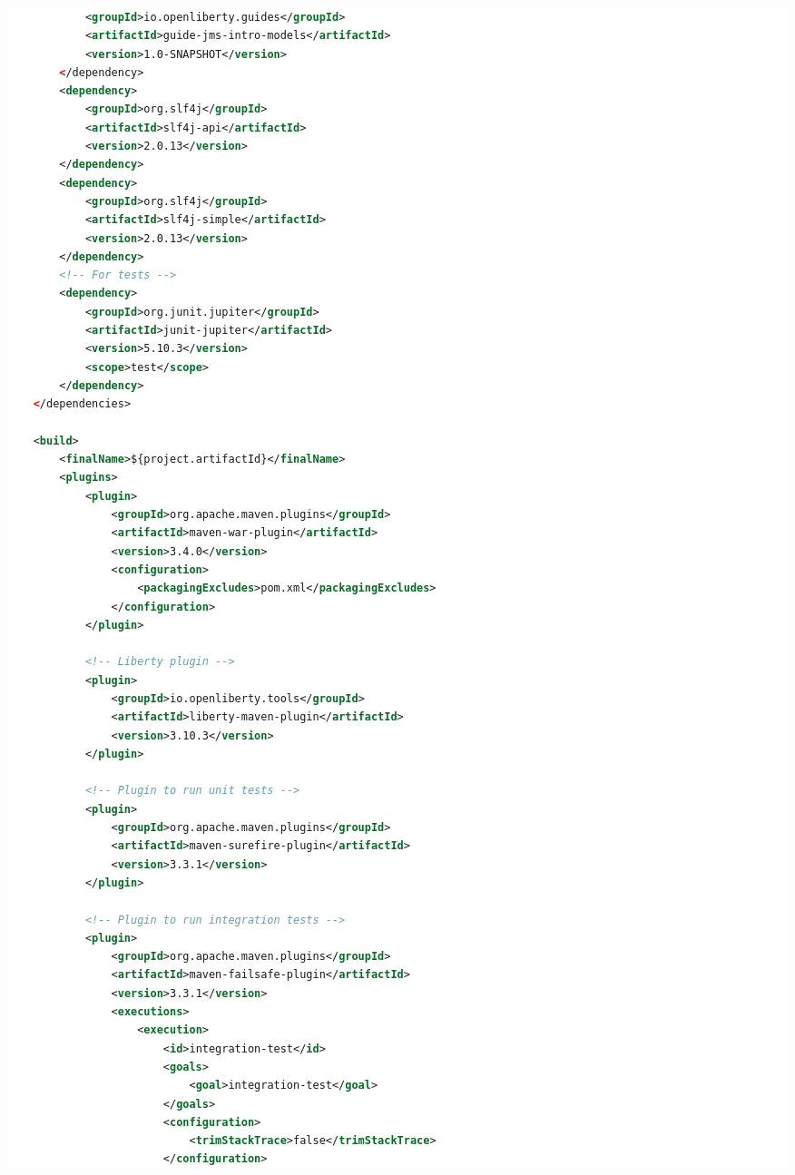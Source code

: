 ```xml
            <groupId>io.openliberty.guides</groupId>
            <artifactId>guide-jms-intro-models</artifactId>
            <version>1.0-SNAPSHOT</version>
        </dependency>
        <dependency>
            <groupId>org.slf4j</groupId>
            <artifactId>slf4j-api</artifactId>
            <version>2.0.13</version>
        </dependency>
        <dependency>
            <groupId>org.slf4j</groupId>
            <artifactId>slf4j-simple</artifactId>
            <version>2.0.13</version>
        </dependency>
        <!-- For tests -->
        <dependency>
            <groupId>org.junit.jupiter</groupId>
            <artifactId>junit-jupiter</artifactId>
            <version>5.10.3</version>
            <scope>test</scope>
        </dependency>
    </dependencies>

    <build>
        <finalName>${project.artifactId}</finalName>
        <plugins>
            <plugin>
                <groupId>org.apache.maven.plugins</groupId>
                <artifactId>maven-war-plugin</artifactId>
                <version>3.4.0</version>
                <configuration>
                    <packagingExcludes>pom.xml</packagingExcludes>
                </configuration>
            </plugin>

            <!-- Liberty plugin -->
            <plugin>
                <groupId>io.openliberty.tools</groupId>
                <artifactId>liberty-maven-plugin</artifactId>
                <version>3.10.3</version>
            </plugin>

            <!-- Plugin to run unit tests -->
            <plugin>
                <groupId>org.apache.maven.plugins</groupId>
                <artifactId>maven-surefire-plugin</artifactId>
                <version>3.3.1</version>
            </plugin>

            <!-- Plugin to run integration tests -->
            <plugin>
                <groupId>org.apache.maven.plugins</groupId>
                <artifactId>maven-failsafe-plugin</artifactId>
                <version>3.3.1</version>
                <executions>
                    <execution>
                        <id>integration-test</id>
                        <goals>
                            <goal>integration-test</goal>
                        </goals>
                        <configuration>
                            <trimStackTrace>false</trimStackTrace>
                        </configuration>
```